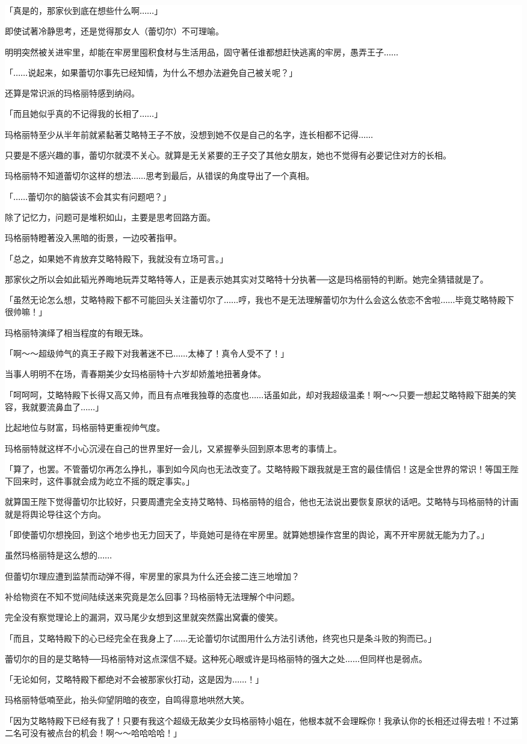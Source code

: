 「真是的，那家伙到底在想些什么啊……」

即使试著冷静思考，还是觉得那女人（蕾切尔）不可理喻。

明明突然被关进牢里，却能在牢房里囤积食材与生活用品，固守著任谁都想赶快逃离的牢房，愚弄王子……

「……说起来，如果蕾切尔事先已经知情，为什么不想办法避免自己被关呢？」

还算是常识派的玛格丽特感到纳闷。

「而且她似乎真的不记得我的长相了……」

玛格丽特至少从半年前就紧黏著艾略特王子不放，没想到她不仅是自己的名字，连长相都不记得……

只要是不感兴趣的事，蕾切尔就漠不关心。就算是无关紧要的王子交了其他女朋友，她也不觉得有必要记住对方的长相。

玛格丽特不知道蕾切尔这样的想法……思考到最后，从错误的角度导出了一个真相。

「……蕾切尔的脑袋该不会其实有问题吧？」

除了记忆力，问题可是堆积如山，主要是思考回路方面。

玛格丽特瞪著没入黑暗的街景，一边咬著指甲。

「总之，如果她不肯放弃艾略特殿下，我就没有立场可言。」

那家伙之所以会如此韬光养晦地玩弄艾略特等人，正是表示她其实对艾略特十分执著──这是玛格丽特的判断。她完全猜错就是了。

「虽然无论怎么想，艾略特殿下都不可能回头关注蕾切尔了……哼，我也不是无法理解蕾切尔为什么会这么依恋不舍啦……毕竟艾略特殿下很帅嘛！」

玛格丽特演绎了相当程度的有眼无珠。

「啊～～超级帅气的真王子殿下对我著迷不已……太棒了！真令人受不了！」

当事人明明不在场，青春期美少女玛格丽特十六岁却娇羞地扭著身体。

「呵呵呵，艾略特殿下长得又高又帅，而且有点唯我独尊的态度也……话虽如此，却对我超级温柔！啊～～只要一想起艾略特殿下甜美的笑容，我就要流鼻血了……」

比起地位与财富，玛格丽特更重视帅气度。

玛格丽特就这样不小心沉浸在自己的世界里好一会儿，又紧握拳头回到原本思考的事情上。

「算了，也罢。不管蕾切尔再怎么挣扎，事到如今风向也无法改变了。艾略特殿下跟我就是王宫的最佳情侣！这是全世界的常识！等国王陛下回来时，这件事就会成为屹立不摇的既定事实。」

就算国王陛下觉得蕾切尔比较好，只要周遭完全支持艾略特、玛格丽特的组合，他也无法说出要恢复原状的话吧。艾略特与玛格丽特的计画就是将舆论导往这个方向。

「即使蕾切尔想挽回，到这个地步也无力回天了，毕竟她可是待在牢房里。就算她想操作宫里的舆论，离不开牢房就无能为力了。」

虽然玛格丽特是这么想的……

但蕾切尔理应遭到监禁而动弹不得，牢房里的家具为什么还会接二连三地增加？

补给物资在不知不觉间陆续送来究竟是怎么回事？玛格丽特无法理解个中问题。

完全没有察觉理论上的漏洞，双马尾少女想到这里就突然露出窝囊的傻笑。

「而且，艾略特殿下的心已经完全在我身上了……无论蕾切尔试图用什么方法引诱他，终究也只是条斗败的狗而已。」

蕾切尔的目的是艾略特──玛格丽特对这点深信不疑。这种死心眼或许是玛格丽特的强大之处……但同样也是弱点。

「无论如何，艾略特殿下都绝对不会被那家伙打动，这是因为……！」

玛格丽特低喃至此，抬头仰望阴暗的夜空，自鸣得意地哄然大笑。

「因为艾略特殿下已经有我了！只要有我这个超级无敌美少女玛格丽特小姐在，他根本就不会理睬你！我承认你的长相还过得去啦！不过第二名可没有被点台的机会！啊～～哈哈哈哈！」
